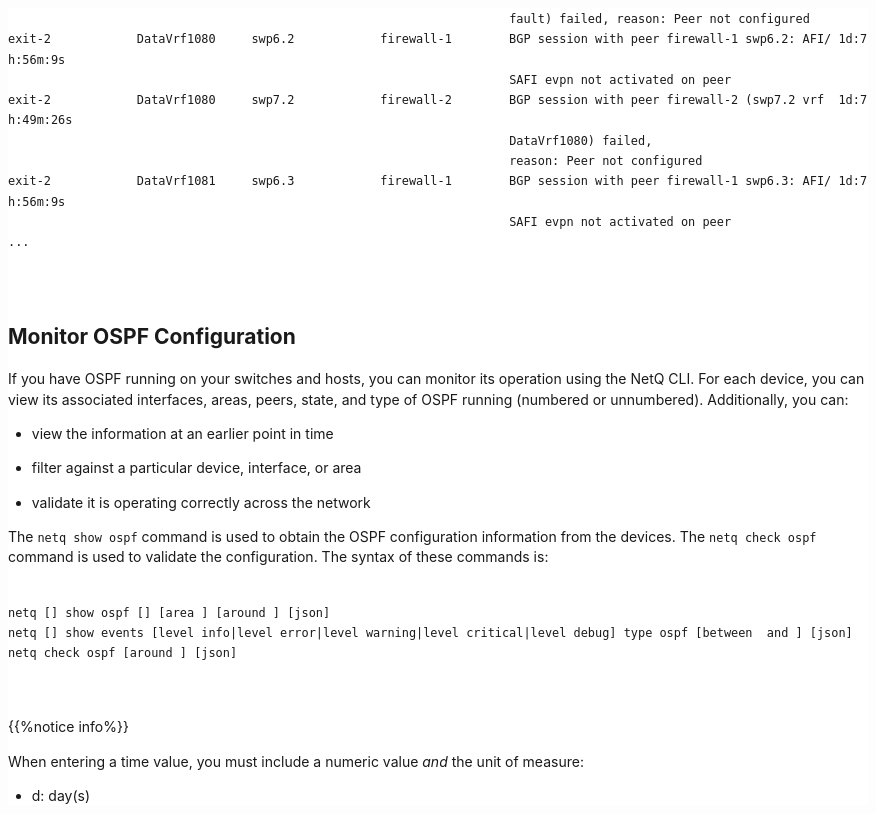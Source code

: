 ``` 
                                                                      fault) failed, reason: Peer not configured   
exit-2            DataVrf1080     swp6.2            firewall-1        BGP session with peer firewall-1 swp6.2: AFI/ 1d:7h:56m:9s
                                                                      SAFI evpn not activated on peer              
exit-2            DataVrf1080     swp7.2            firewall-2        BGP session with peer firewall-2 (swp7.2 vrf  1d:7h:49m:26s
                                                                      DataVrf1080) failed,                         
                                                                      reason: Peer not configured                  
exit-2            DataVrf1081     swp6.3            firewall-1        BGP session with peer firewall-1 swp6.3: AFI/ 1d:7h:56m:9s
                                                                      SAFI evpn not activated on peer              
...
   
    
```

## Monitor OSPF Configuration

If you have OSPF running on your switches and hosts, you can monitor its
operation using the NetQ CLI. For each device, you can view its
associated interfaces, areas, peers, state, and type of OSPF running
(numbered or unnumbered). Additionally, you can:

  - view the information at an earlier point in time

  - filter against a particular device, interface, or area

  - validate it is operating correctly across the network

The `netq show ospf` command is used to obtain the OSPF configuration
information from the devices. The `netq check ospf` command is used to
validate the configuration. The syntax of these commands is:

``` 
                   
netq [] show ospf [] [area ] [around ] [json]
netq [] show events [level info|level error|level warning|level critical|level debug] type ospf [between  and ] [json]
netq check ospf [around ] [json]
   
    
```

{{%notice info%}}

When entering a time value, you must include a numeric value *and* the
unit of measure:

  - d: day(s)
